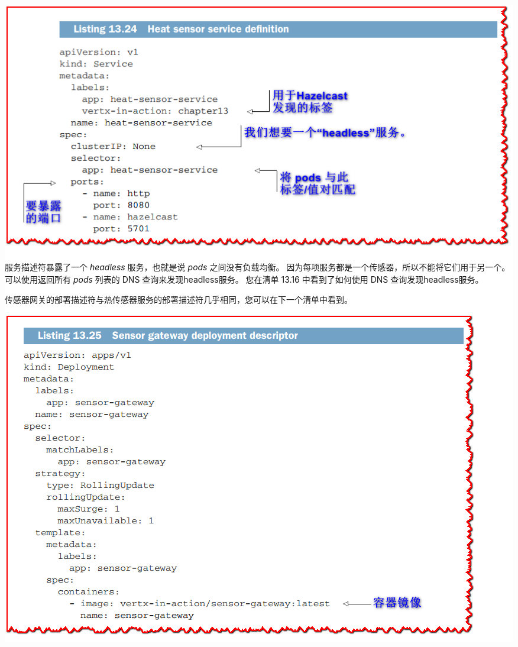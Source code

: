 ![清单 13.24 热传感器服务定义](Chapter13-FinalNotes.assets/Listing_13_24.png)

服务描述符暴露了一个 *headless* 服务，也就是说 *pods* 之间没有负载均衡。 因为每项服务都是一个传感器，所以不能将它们用于另一个。 可以使用返回所有 *pods* 列表的 DNS 查询来发现headless服务。 您在清单 13.16 中看到了如何使用 DNS 查询发现headless服务。

传感器网关的部署描述符与热传感器服务的部署描述符几乎相同，您可以在下一个清单中看到。

![清单 13.25 传感器网关部署描述符](Chapter13-FinalNotes.assets/Listing_13_25.png)

